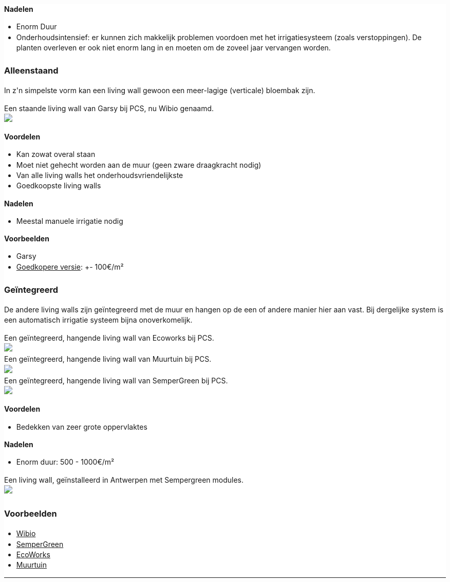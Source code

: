 **Nadelen**
- Enorm Duur
- Onderhoudsintensief: er kunnen zich makkelijk problemen voordoen met het irrigatiesysteem (zoals verstoppingen). De planten overleven er ook niet enorm lang in en moeten om de zoveel jaar vervangen worden.


### Alleenstaand
In z'n simpelste vorm kan een living wall gewoon een meer-lagige (verticale) bloembak zijn. 

<div class="text-muted"> Een staande living wall van Garsy bij PCS, nu Wibio genaamd. </div>
<img src="garsy.jpg">

**Voordelen**
- Kan zowat overal staan
- Moet niet gehecht worden aan de muur (geen zware draagkracht nodig)
- Van alle living walls het onderhoudsvriendelijkste
- Goedkoopste living walls

**Nadelen**
- Meestal manuele irrigatie nodig

**Voorbeelden**
- Garsy
- [Goedkopere versie](https://www.tuinadvies.be/tuinwinkel/product/24094/verticale-minituin-kopen-groenwand-installeren): +- 100€/m²

### Geïntegreerd
De andere living walls zijn geïntegreerd met de muur en hangen op de een of andere manier hier aan vast. Bij dergelijke system is een automatisch irrigatie systeem bijna onoverkomelijk.

<div class="text-muted"> Een geïntegreerd, hangende living wall van Ecoworks bij PCS. </div>
<img src="ecoworks.jpg">

<div class="text-muted"> Een geïntegreerd, hangende living wall van Muurtuin bij PCS. </div>
<img src="muurtuin.jpg">

<div class="text-muted"> Een geïntegreerd, hangende living wall van SemperGreen bij PCS. </div>
<img src="ecoworks.jpg">


**Voordelen**
- Bedekken van zeer grote oppervlaktes

**Nadelen**
- Enorm duur: 500 - 1000€/m²

<div class="text-muted"> Een living wall, geïnstalleerd in Antwerpen met Sempergreen modules. </div>
<img src="livingwall.jpg">


### Voorbeelden
- [Wibio](https://wibio.be/wp-content/uploads/2018/08/Productinfo-GreenWall.pdf)
- [SemperGreen](https://www.sempergreen.com/uploads/downloads/Factsheets_SVS_NL/FS-Flexipanel.pdf)
- [EcoWorks](https://ecoworks.be/groengevel)
- [Muurtuin](http://www.muurtuin.be/projecten/groene-gevel/)

---